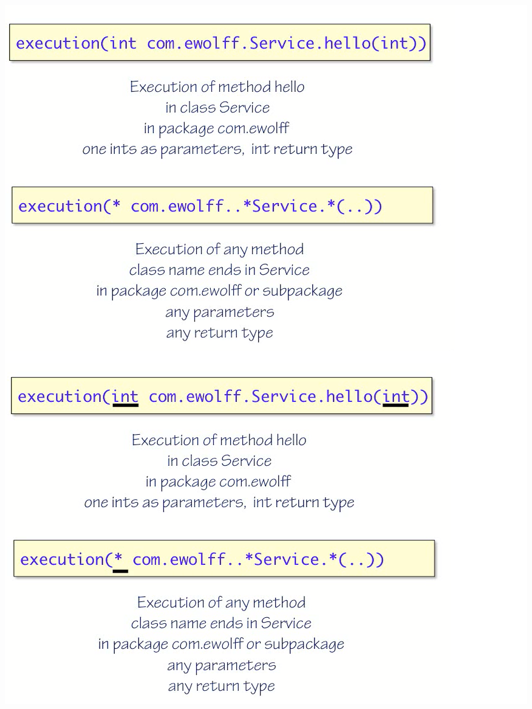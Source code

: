 ![alt text](images/aop/Screenshot_9.png "Screenshot_9")

![alt text](images/aop/Screenshot_10.png "Screenshot_10")
